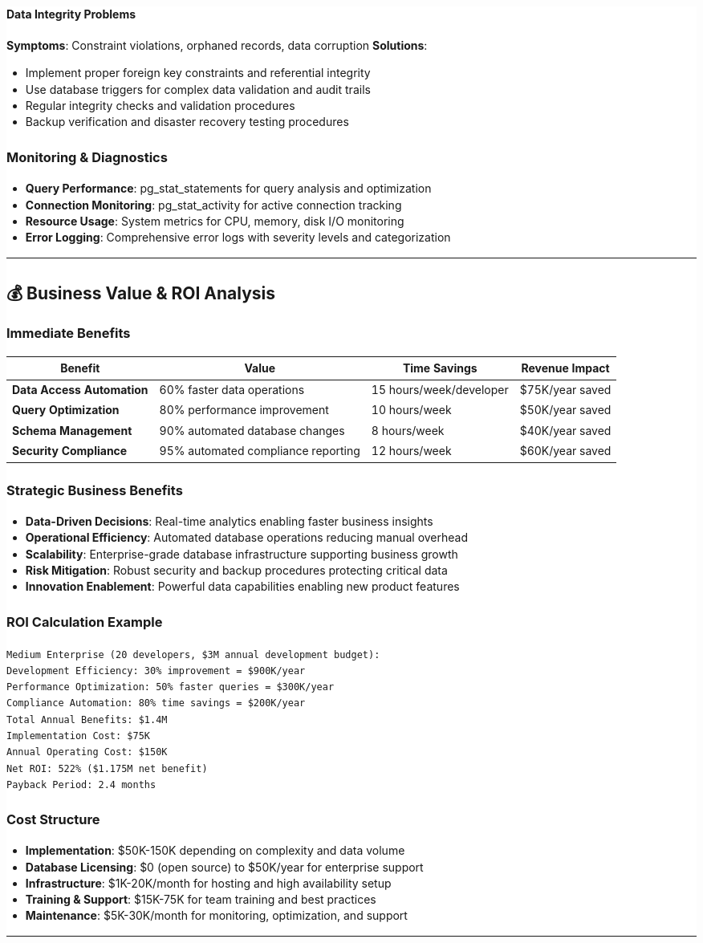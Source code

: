 #### Data Integrity Problems
**Symptoms**: Constraint violations, orphaned records, data corruption
**Solutions**:
- Implement proper foreign key constraints and referential integrity
- Use database triggers for complex data validation and audit trails
- Regular integrity checks and validation procedures
- Backup verification and disaster recovery testing procedures

### Monitoring & Diagnostics
- **Query Performance**: pg_stat_statements for query analysis and optimization
- **Connection Monitoring**: pg_stat_activity for active connection tracking
- **Resource Usage**: System metrics for CPU, memory, disk I/O monitoring
- **Error Logging**: Comprehensive error logs with severity levels and categorization

---

## 💰 Business Value & ROI Analysis

### Immediate Benefits
| Benefit | Value | Time Savings | Revenue Impact |
|---------|--------|-------------|----------------|
| **Data Access Automation** | 60% faster data operations | 15 hours/week/developer | $75K/year saved |
| **Query Optimization** | 80% performance improvement | 10 hours/week | $50K/year saved |
| **Schema Management** | 90% automated database changes | 8 hours/week | $40K/year saved |
| **Security Compliance** | 95% automated compliance reporting | 12 hours/week | $60K/year saved |

### Strategic Business Benefits
- **Data-Driven Decisions**: Real-time analytics enabling faster business insights
- **Operational Efficiency**: Automated database operations reducing manual overhead
- **Scalability**: Enterprise-grade database infrastructure supporting business growth
- **Risk Mitigation**: Robust security and backup procedures protecting critical data
- **Innovation Enablement**: Powerful data capabilities enabling new product features

### ROI Calculation Example
```
Medium Enterprise (20 developers, $3M annual development budget):
Development Efficiency: 30% improvement = $900K/year
Performance Optimization: 50% faster queries = $300K/year
Compliance Automation: 80% time savings = $200K/year
Total Annual Benefits: $1.4M
Implementation Cost: $75K
Annual Operating Cost: $150K
Net ROI: 522% ($1.175M net benefit)
Payback Period: 2.4 months
```

### Cost Structure
- **Implementation**: $50K-150K depending on complexity and data volume
- **Database Licensing**: $0 (open source) to $50K/year for enterprise support
- **Infrastructure**: $1K-20K/month for hosting and high availability setup
- **Training & Support**: $15K-75K for team training and best practices
- **Maintenance**: $5K-30K/month for monitoring, optimization, and support

---